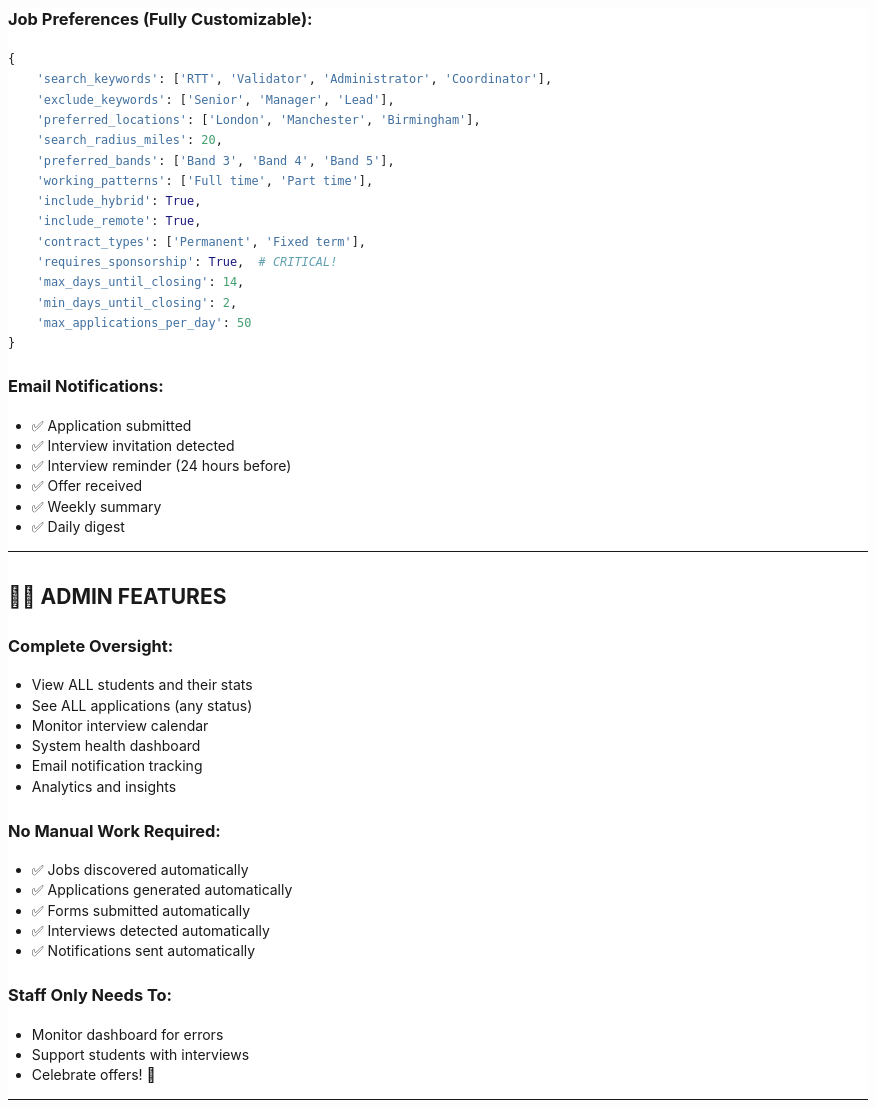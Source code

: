 ### **Job Preferences (Fully Customizable):**
```python
{
    'search_keywords': ['RTT', 'Validator', 'Administrator', 'Coordinator'],
    'exclude_keywords': ['Senior', 'Manager', 'Lead'],
    'preferred_locations': ['London', 'Manchester', 'Birmingham'],
    'search_radius_miles': 20,
    'preferred_bands': ['Band 3', 'Band 4', 'Band 5'],
    'working_patterns': ['Full time', 'Part time'],
    'include_hybrid': True,
    'include_remote': True,
    'contract_types': ['Permanent', 'Fixed term'],
    'requires_sponsorship': True,  # CRITICAL!
    'max_days_until_closing': 14,
    'min_days_until_closing': 2,
    'max_applications_per_day': 50
}
```

### **Email Notifications:**
- ✅ Application submitted
- ✅ Interview invitation detected
- ✅ Interview reminder (24 hours before)
- ✅ Offer received
- ✅ Weekly summary
- ✅ Daily digest

---

## **👨‍💼 ADMIN FEATURES**

### **Complete Oversight:**
- View ALL students and their stats
- See ALL applications (any status)
- Monitor interview calendar
- System health dashboard
- Email notification tracking
- Analytics and insights

### **No Manual Work Required:**
- ✅ Jobs discovered automatically
- ✅ Applications generated automatically
- ✅ Forms submitted automatically
- ✅ Interviews detected automatically
- ✅ Notifications sent automatically

### **Staff Only Needs To:**
- Monitor dashboard for errors
- Support students with interviews
- Celebrate offers! 🎉

---